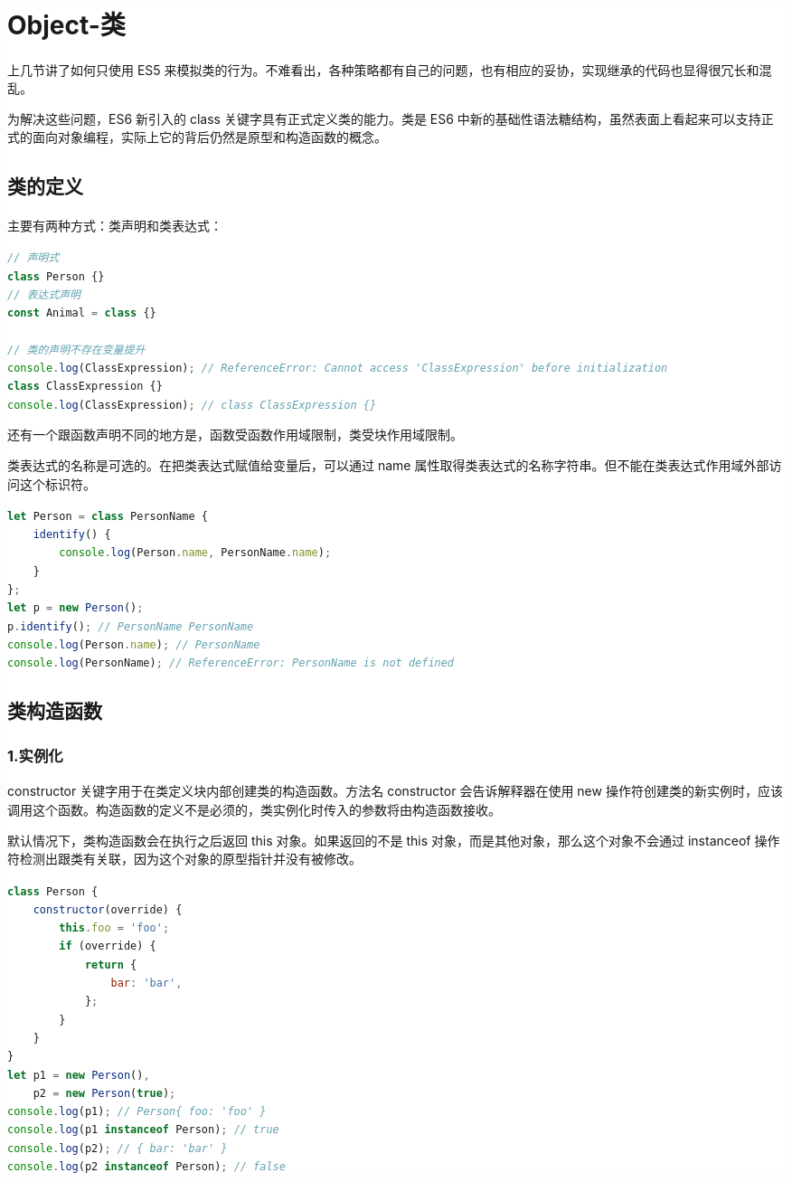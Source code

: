 # Object-类

上几节讲了如何只使用 ES5 来模拟类的行为。不难看出，各种策略都有自己的问题，也有相应的妥协，实现继承的代码也显得很冗长和混乱。

为解决这些问题，ES6 新引入的 class 关键字具有正式定义类的能力。类是 ES6 中新的基础性语法糖结构，虽然表面上看起来可以支持正式的面向对象编程，实际上它的背后仍然是原型和构造函数的概念。

## 类的定义

主要有两种方式：类声明和类表达式：

```javascript
// 声明式
class Person {}
// 表达式声明
const Animal = class {}

// 类的声明不存在变量提升
console.log(ClassExpression); // ReferenceError: Cannot access 'ClassExpression' before initialization
class ClassExpression {}
console.log(ClassExpression); // class ClassExpression {}
```

还有一个跟函数声明不同的地方是，函数受函数作用域限制，类受块作用域限制。

类表达式的名称是可选的。在把类表达式赋值给变量后，可以通过 name 属性取得类表达式的名称字符串。但不能在类表达式作用域外部访问这个标识符。

```javascript
let Person = class PersonName {
	identify() {
		console.log(Person.name, PersonName.name);
	}
};
let p = new Person();
p.identify(); // PersonName PersonName
console.log(Person.name); // PersonName
console.log(PersonName); // ReferenceError: PersonName is not defined
```

## 类构造函数

### 1.实例化

constructor 关键字用于在类定义块内部创建类的构造函数。方法名 constructor 会告诉解释器在使用 new 操作符创建类的新实例时，应该调用这个函数。构造函数的定义不是必须的，类实例化时传入的参数将由构造函数接收。

默认情况下，类构造函数会在执行之后返回 this 对象。如果返回的不是 this 对象，而是其他对象，那么这个对象不会通过 instanceof 操作符检测出跟类有关联，因为这个对象的原型指针并没有被修改。

```javascript
class Person {
	constructor(override) {
		this.foo = 'foo';
		if (override) {
			return {
				bar: 'bar',
			};
		}
	}
}
let p1 = new Person(),
	p2 = new Person(true);
console.log(p1); // Person{ foo: 'foo' }
console.log(p1 instanceof Person); // true
console.log(p2); // { bar: 'bar' }
console.log(p2 instanceof Person); // false
```